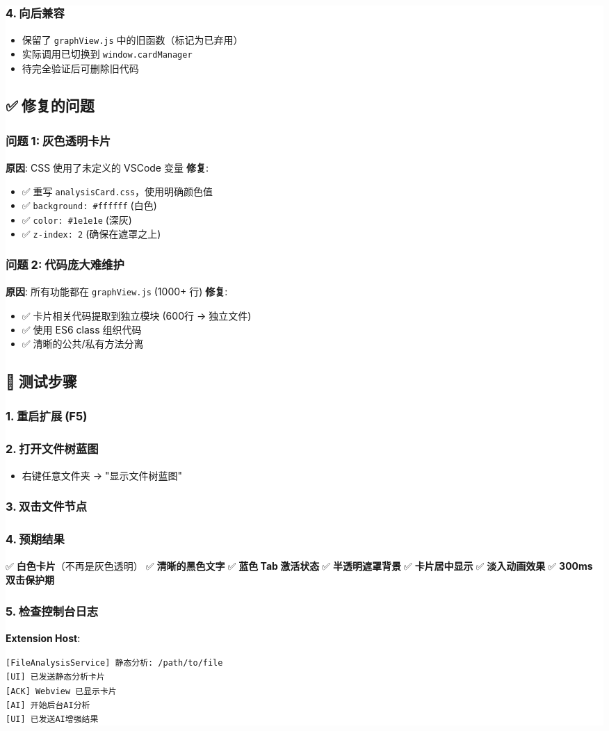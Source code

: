 ### 4. 向后兼容

- 保留了 `graphView.js` 中的旧函数（标记为已弃用）
- 实际调用已切换到 `window.cardManager`
- 待完全验证后可删除旧代码

## ✅ 修复的问题

### 问题 1: 灰色透明卡片
**原因**: CSS 使用了未定义的 VSCode 变量
**修复**: 
- ✅ 重写 `analysisCard.css`，使用明确颜色值
- ✅ `background: #ffffff` (白色)
- ✅ `color: #1e1e1e` (深灰)
- ✅ `z-index: 2` (确保在遮罩之上)

### 问题 2: 代码庞大难维护
**原因**: 所有功能都在 `graphView.js` (1000+ 行)
**修复**:
- ✅ 卡片相关代码提取到独立模块 (600行 → 独立文件)
- ✅ 使用 ES6 class 组织代码
- ✅ 清晰的公共/私有方法分离

## 🧪 测试步骤

### 1. 重启扩展 (F5)

### 2. 打开文件树蓝图
- 右键任意文件夹 → "显示文件树蓝图"

### 3. 双击文件节点

### 4. 预期结果
✅ **白色卡片**（不再是灰色透明）
✅ **清晰的黑色文字**
✅ **蓝色 Tab 激活状态**
✅ **半透明遮罩背景**
✅ **卡片居中显示**
✅ **淡入动画效果**
✅ **300ms 双击保护期**

### 5. 检查控制台日志

**Extension Host**:
```
[FileAnalysisService] 静态分析: /path/to/file
[UI] 已发送静态分析卡片
[ACK] Webview 已显示卡片
[AI] 开始后台AI分析
[UI] 已发送AI增强结果
```
